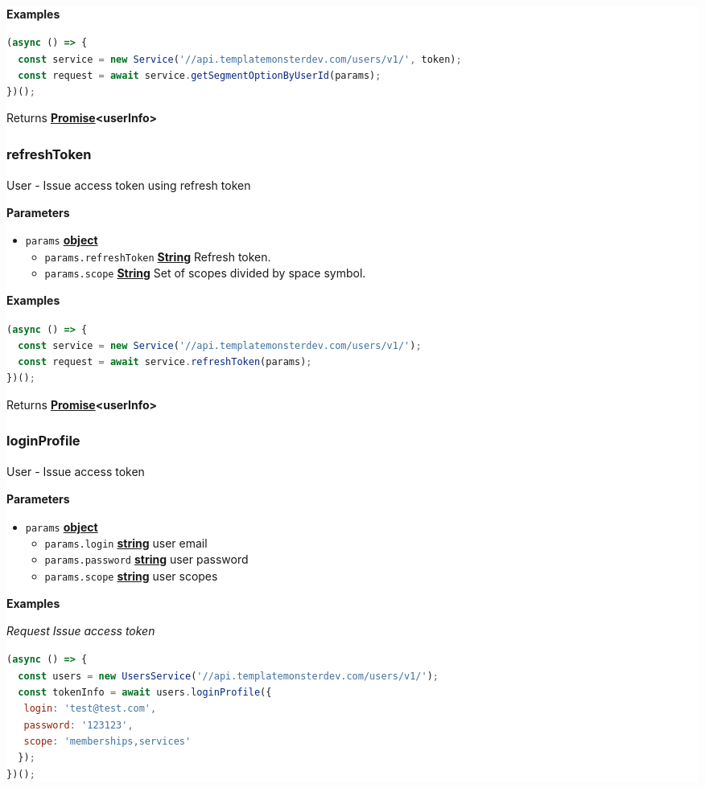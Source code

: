 **Examples**

```javascript
(async () => {
  const service = new Service('//api.templatemonsterdev.com/users/v1/', token);
  const request = await service.getSegmentOptionByUserId(params);
})();
```

Returns **[Promise](https://developer.mozilla.org/docs/Web/JavaScript/Reference/Global_Objects/Promise)&lt;userInfo>** 

### refreshToken

User - Issue access token using refresh token

**Parameters**

-   `params` **[object](https://developer.mozilla.org/docs/Web/JavaScript/Reference/Global_Objects/Object)** 
    -   `params.refreshToken` **[String](https://developer.mozilla.org/docs/Web/JavaScript/Reference/Global_Objects/String)** Refresh token.
    -   `params.scope` **[String](https://developer.mozilla.org/docs/Web/JavaScript/Reference/Global_Objects/String)** Set of scopes divided by space symbol.

**Examples**

```javascript
(async () => {
  const service = new Service('//api.templatemonsterdev.com/users/v1/');
  const request = await service.refreshToken(params);
})();
```

Returns **[Promise](https://developer.mozilla.org/docs/Web/JavaScript/Reference/Global_Objects/Promise)&lt;userInfo>** 

### loginProfile

User - Issue access token

**Parameters**

-   `params` **[object](https://developer.mozilla.org/docs/Web/JavaScript/Reference/Global_Objects/Object)** 
    -   `params.login` **[string](https://developer.mozilla.org/docs/Web/JavaScript/Reference/Global_Objects/String)** user email
    -   `params.password` **[string](https://developer.mozilla.org/docs/Web/JavaScript/Reference/Global_Objects/String)** user password
    -   `params.scope` **[string](https://developer.mozilla.org/docs/Web/JavaScript/Reference/Global_Objects/String)** user scopes

**Examples**

_Request Issue access token_

```javascript
(async () => {
  const users = new UsersService('//api.templatemonsterdev.com/users/v1/');
  const tokenInfo = await users.loginProfile({
   login: 'test@test.com',
   password: '123123',
   scope: 'memberships,services'
  });
})();
```
